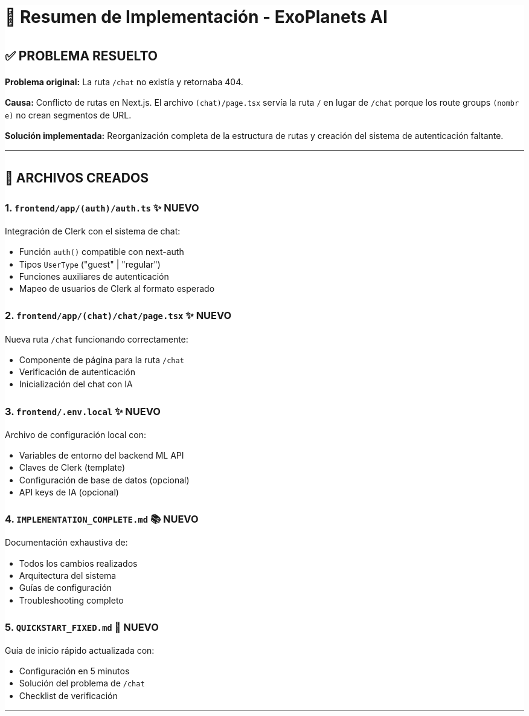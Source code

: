 # 🎉 Resumen de Implementación - ExoPlanets AI

## ✅ PROBLEMA RESUELTO

**Problema original:** La ruta `/chat` no existía y retornaba 404.

**Causa:** Conflicto de rutas en Next.js. El archivo `(chat)/page.tsx` servía la ruta `/` en lugar de `/chat` porque los route groups `(nombre)` no crean segmentos de URL.

**Solución implementada:** Reorganización completa de la estructura de rutas y creación del sistema de autenticación faltante.

---

## 📁 ARCHIVOS CREADOS

### 1. **`frontend/app/(auth)/auth.ts`** ✨ NUEVO
Integración de Clerk con el sistema de chat:
- Función `auth()` compatible con next-auth
- Tipos `UserType` ("guest" | "regular")  
- Funciones auxiliares de autenticación
- Mapeo de usuarios de Clerk al formato esperado

### 2. **`frontend/app/(chat)/chat/page.tsx`** ✨ NUEVO
Nueva ruta `/chat` funcionando correctamente:
- Componente de página para la ruta `/chat`
- Verificación de autenticación
- Inicialización del chat con IA

### 3. **`frontend/.env.local`** ✨ NUEVO
Archivo de configuración local con:
- Variables de entorno del backend ML API
- Claves de Clerk (template)
- Configuración de base de datos (opcional)
- API keys de IA (opcional)

### 4. **`IMPLEMENTATION_COMPLETE.md`** 📚 NUEVO
Documentación exhaustiva de:
- Todos los cambios realizados
- Arquitectura del sistema
- Guías de configuración
- Troubleshooting completo

### 5. **`QUICKSTART_FIXED.md`** 🚀 NUEVO
Guía de inicio rápido actualizada con:
- Configuración en 5 minutos
- Solución del problema de `/chat`
- Checklist de verificación

---